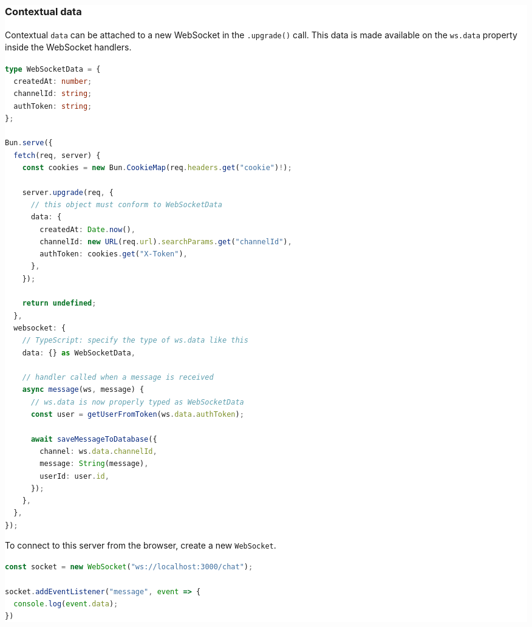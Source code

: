 ### Contextual data

Contextual `data` can be attached to a new WebSocket in the `.upgrade()` call. This data is made available on the `ws.data` property inside the WebSocket handlers.

```ts
type WebSocketData = {
  createdAt: number;
  channelId: string;
  authToken: string;
};

Bun.serve({
  fetch(req, server) {
    const cookies = new Bun.CookieMap(req.headers.get("cookie")!);

    server.upgrade(req, {
      // this object must conform to WebSocketData
      data: {
        createdAt: Date.now(),
        channelId: new URL(req.url).searchParams.get("channelId"),
        authToken: cookies.get("X-Token"),
      },
    });

    return undefined;
  },
  websocket: {
    // TypeScript: specify the type of ws.data like this
    data: {} as WebSocketData,

    // handler called when a message is received
    async message(ws, message) {
      // ws.data is now properly typed as WebSocketData
      const user = getUserFromToken(ws.data.authToken);

      await saveMessageToDatabase({
        channel: ws.data.channelId,
        message: String(message),
        userId: user.id,
      });
    },
  },
});
```

To connect to this server from the browser, create a new `WebSocket`.

```ts#browser.js
const socket = new WebSocket("ws://localhost:3000/chat");

socket.addEventListener("message", event => {
  console.log(event.data);
})
```
